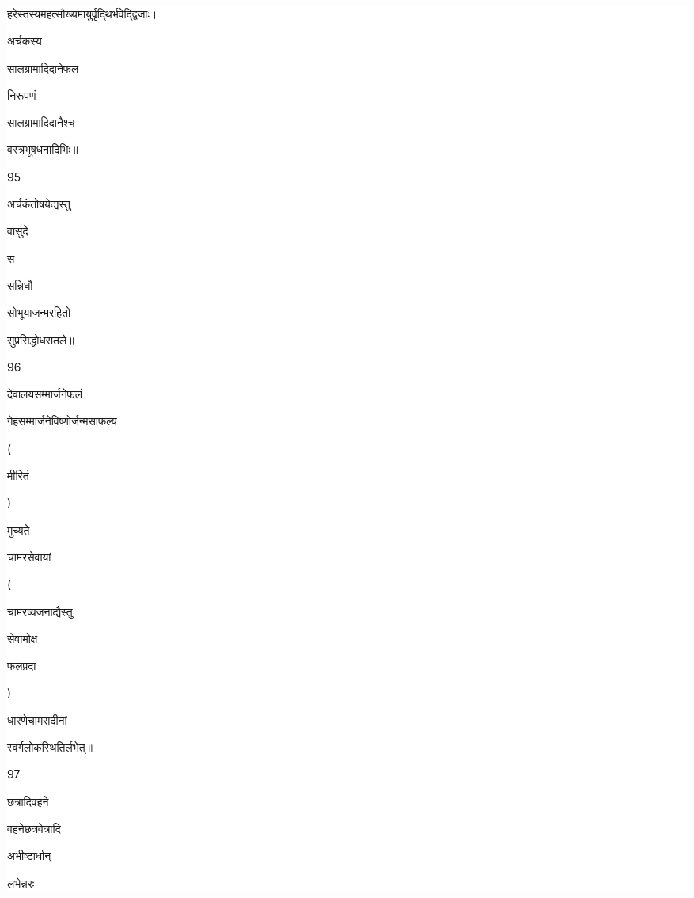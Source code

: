 हरेस्तस्यमहत्सौख्यमायुर्वृद्थिर्भवेद्द्विजाः।

अर्चकस्य

सालग्रामादिदानेफल

निरूपणं

सालग्रामादिदानैश्च

वस्त्रभूषधनादिभिः॥

95

अर्चकंतोषयेद्यस्तु

वासुदे

स

सन्निधौ

सोभूयाजन्मरहितो

सुप्रसिद्धोधरातले॥

96

देवालयसम्मार्जनेफलं

गेहसम्मार्जनेविष्णोर्जन्मसाफल्य

(

मीरितं

)

मुच्यते

चामरसेवायां

(

चामरव्यजनाद्यैस्तु

सेवामोक्ष

फलप्रदा

)

धारणेचामरादीनां

स्वर्गलोकस्थितिर्लभेत्॥

97

छत्रादिवहने

वहनेछत्रवेत्रादि

अभीष्टार्धान्

लभेन्नरः
